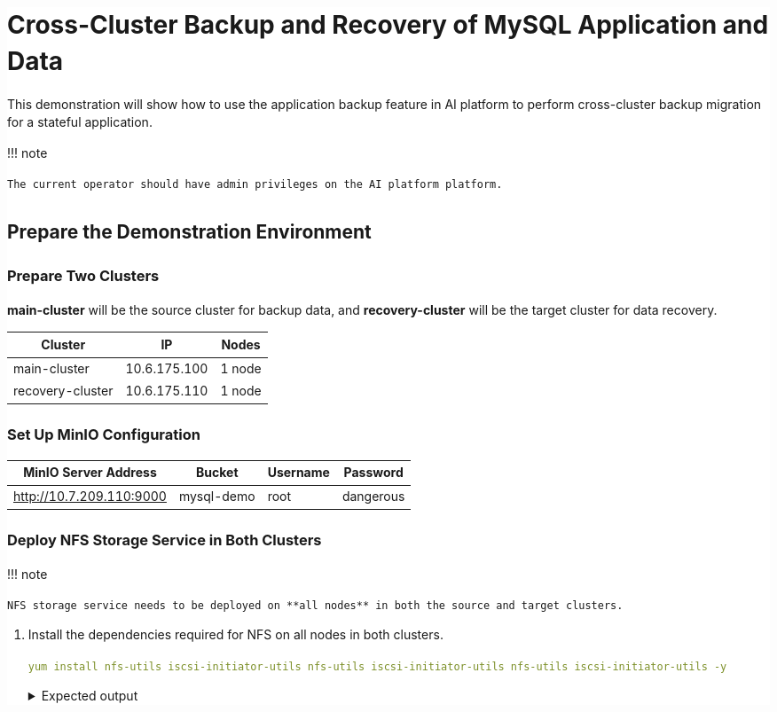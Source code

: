 # Cross-Cluster Backup and Recovery of MySQL Application and Data

This demonstration will show how to use the application backup feature in AI platform to
perform cross-cluster backup migration for a stateful application.

!!! note

    The current operator should have admin privileges on the AI platform platform.

## Prepare the Demonstration Environment

### Prepare Two Clusters

 __main-cluster__ will be the source cluster for backup data, and __recovery-cluster__ will be the target cluster for data recovery.

| Cluster           | IP            | Nodes  |
| ----------------- | ------------- | ------ |
| main-cluster      | 10.6.175.100  | 1 node |
| recovery-cluster  | 10.6.175.110  | 1 node |

### Set Up MinIO Configuration

| MinIO Server Address     | Bucket      | Username | Password  |
| ------------------------| ----------- | ---------| ----------|
| http://10.7.209.110:9000 | mysql-demo  | root     | dangerous |

### Deploy NFS Storage Service in Both Clusters

!!! note

    NFS storage service needs to be deployed on **all nodes** in both the source and target clusters.

1. Install the dependencies required for NFS on all nodes in both clusters.

    ```yaml
    yum install nfs-utils iscsi-initiator-utils nfs-utils iscsi-initiator-utils nfs-utils iscsi-initiator-utils -y
    ```

    <details>
    <summary>Expected output</summary>
    ```bash
    [root@g-master1 ~]# kubectl apply -f nfs.yaml
    clusterrole.rbac.authorization.k8s.io/nfs-provisioner-runner created
    clusterrolebinding.rbac.authorization.k8s.io/run-nfs-provisioner created
    role.rbac.authorization.k8s.io/leader-locking-nfs-provisioner created
    rolebinding.rbac.authorization.k8s.io/leader-locking-nfs-provisioner created
    serviceaccount/nfs-provisioner created
    service/nfs-provisioner created
    deployment.apps/nfs-provisioner created
    storageclass.storage.k8s.io/nfs created
    ```
    </details>
